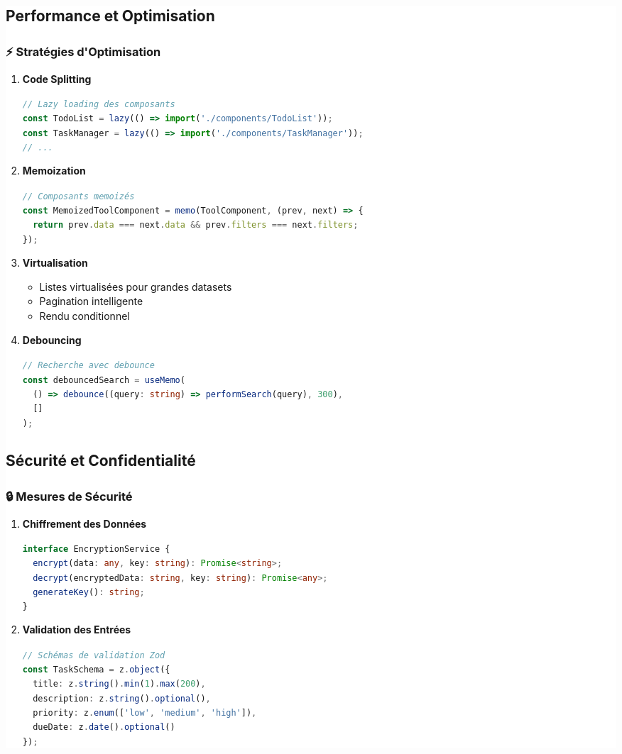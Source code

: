## Performance et Optimisation

### ⚡ Stratégies d'Optimisation

1. **Code Splitting**
   ```typescript
   // Lazy loading des composants
   const TodoList = lazy(() => import('./components/TodoList'));
   const TaskManager = lazy(() => import('./components/TaskManager'));
   // ...
   ```

2. **Memoization**
   ```typescript
   // Composants memoizés
   const MemoizedToolComponent = memo(ToolComponent, (prev, next) => {
     return prev.data === next.data && prev.filters === next.filters;
   });
   ```

3. **Virtualisation**
   - Listes virtualisées pour grandes datasets
   - Pagination intelligente
   - Rendu conditionnel

4. **Debouncing**
   ```typescript
   // Recherche avec debounce
   const debouncedSearch = useMemo(
     () => debounce((query: string) => performSearch(query), 300),
     []
   );
   ```

## Sécurité et Confidentialité

### 🔒 Mesures de Sécurité

1. **Chiffrement des Données**
   ```typescript
   interface EncryptionService {
     encrypt(data: any, key: string): Promise<string>;
     decrypt(encryptedData: string, key: string): Promise<any>;
     generateKey(): string;
   }
   ```

2. **Validation des Entrées**
   ```typescript
   // Schémas de validation Zod
   const TaskSchema = z.object({
     title: z.string().min(1).max(200),
     description: z.string().optional(),
     priority: z.enum(['low', 'medium', 'high']),
     dueDate: z.date().optional()
   });
   ```
